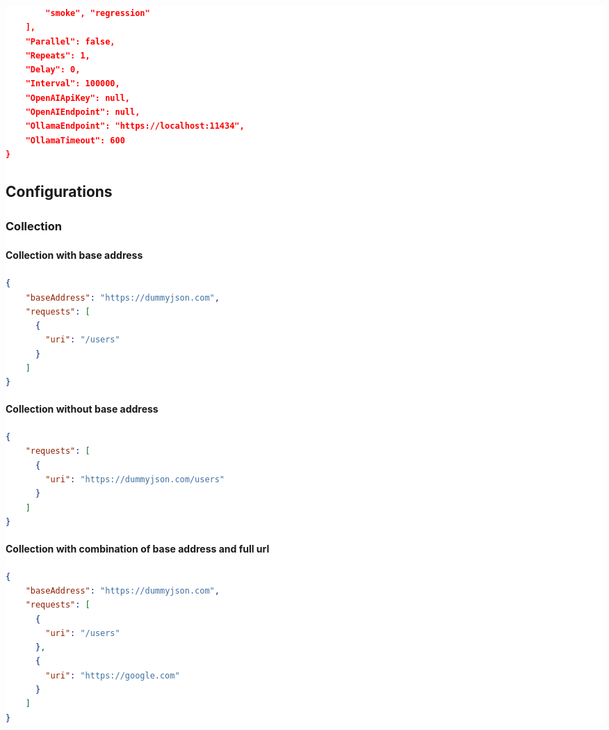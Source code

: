 ```json
        "smoke", "regression"
    ],
    "Parallel": false,
    "Repeats": 1,
    "Delay": 0,
    "Interval": 100000,
    "OpenAIApiKey": null,
    "OpenAIEndpoint": null,
    "OllamaEndpoint": "https://localhost:11434",
    "OllamaTimeout": 600
}
```

## Configurations

### Collection

#### Collection with base address
```json
{
    "baseAddress": "https://dummyjson.com",
    "requests": [
      {
        "uri": "/users"
      }
    ]
}
```

#### Collection without base address
```json
{
    "requests": [
      {
        "uri": "https://dummyjson.com/users"
      }
    ]
}
```

#### Collection with combination of base address and full url
```json
{
    "baseAddress": "https://dummyjson.com",
    "requests": [
      {
        "uri": "/users"
      },
      {
        "uri": "https://google.com"
      }
    ]
}
```

